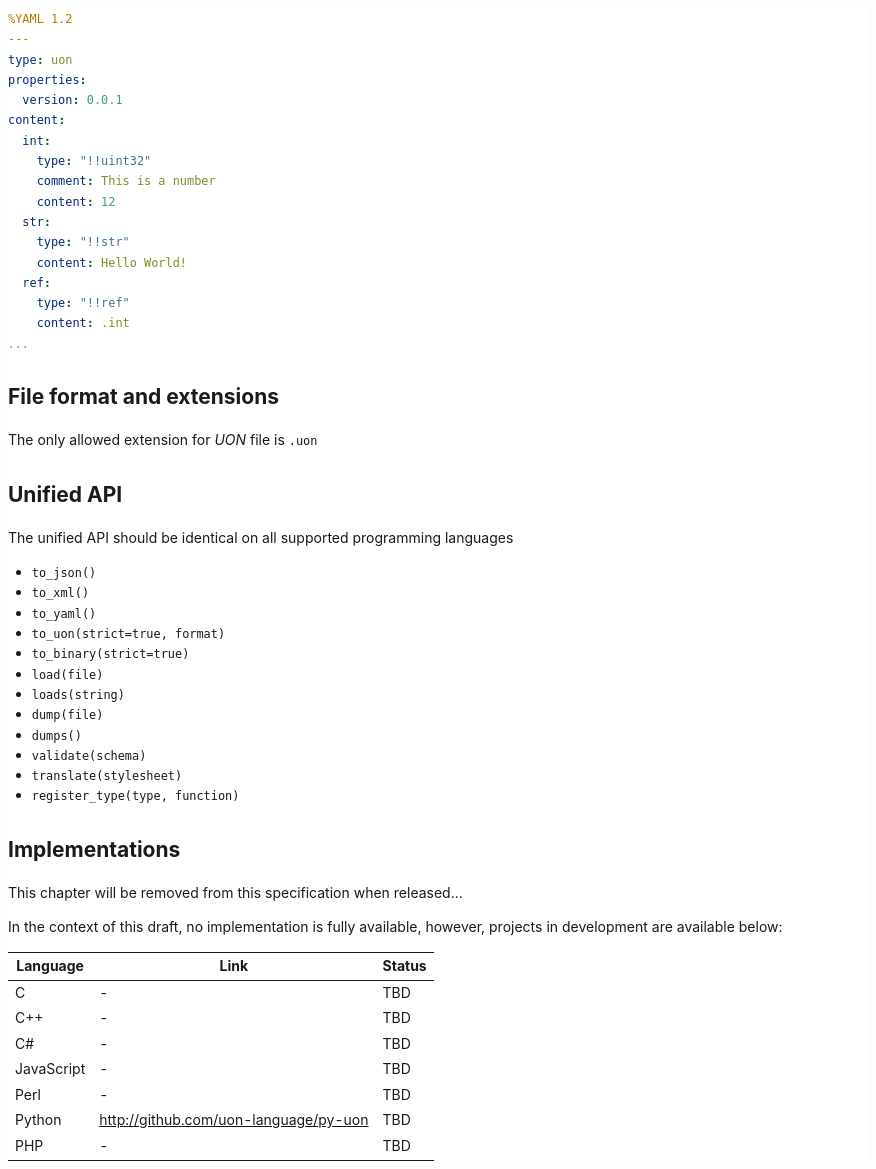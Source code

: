 ```yaml
%YAML 1.2
---
type: uon
properties:
  version: 0.0.1
content:
  int:
  	type: "!!uint32"
  	comment: This is a number
  	content: 12
  str:
    type: "!!str"
    content: Hello World!
  ref:
    type: "!!ref"
    content: .int
...
```

## File format and extensions

The only allowed extension for *UON* file is `.uon`

## Unified API

The unified API should be identical on all supported programming languages

- `to_json()`
- `to_xml()`
- `to_yaml()`
- `to_uon(strict=true, format)`
- `to_binary(strict=true)`
- `load(file)`
- `loads(string)`
- `dump(file)`
- `dumps()`
- `validate(schema)`
- `translate(stylesheet)`
- `register_type(type, function)`

## Implementations

This chapter will be removed from this specification when released...

In the context of this draft, no implementation is fully available, however, projects in development are available below:

| Language   | Link                                  | Status |
| ---------- | ------------------------------------- | ------ |
| C          | -                                     | TBD    |
| C++        | -                                     | TBD    |
| C#         | -                                     | TBD    |
| JavaScript | -                                     | TBD    |
| Perl       | -                                     | TBD    |
| Python     | http://github.com/uon-language/py-uon | TBD    |
| PHP        | -                                     | TBD    |
